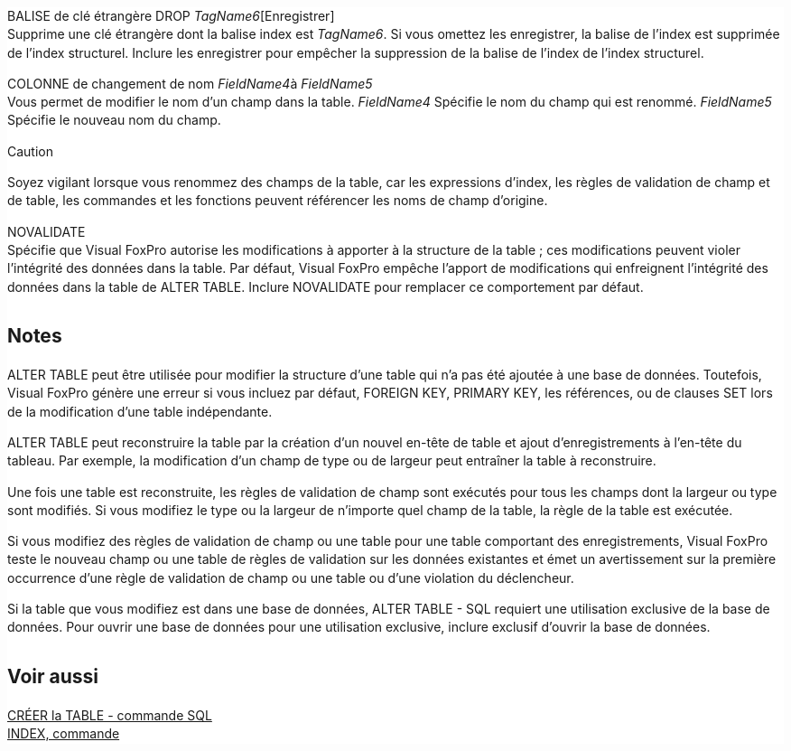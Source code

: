  BALISE de clé étrangère DROP *TagName6*[Enregistrer]  
 Supprime une clé étrangère dont la balise index est *TagName6*. Si vous omettez les enregistrer, la balise de l’index est supprimée de l’index structurel. Inclure les enregistrer pour empêcher la suppression de la balise de l’index de l’index structurel.  
  
 COLONNE de changement de nom *FieldName4*à *FieldName5*  
 Vous permet de modifier le nom d’un champ dans la table. *FieldName4* Spécifie le nom du champ qui est renommé. *FieldName5* Spécifie le nouveau nom du champ.  
  
> [!CAUTION]  
>  Soyez vigilant lorsque vous renommez des champs de la table, car les expressions d’index, les règles de validation de champ et de table, les commandes et les fonctions peuvent référencer les noms de champ d’origine.  
  
 NOVALIDATE  
 Spécifie que Visual FoxPro autorise les modifications à apporter à la structure de la table ; ces modifications peuvent violer l’intégrité des données dans la table. Par défaut, Visual FoxPro empêche l’apport de modifications qui enfreignent l’intégrité des données dans la table de ALTER TABLE. Inclure NOVALIDATE pour remplacer ce comportement par défaut.  
  
## <a name="remarks"></a>Notes  
 ALTER TABLE peut être utilisée pour modifier la structure d’une table qui n’a pas été ajoutée à une base de données. Toutefois, Visual FoxPro génère une erreur si vous incluez par défaut, FOREIGN KEY, PRIMARY KEY, les références, ou de clauses SET lors de la modification d’une table indépendante.  
  
 ALTER TABLE peut reconstruire la table par la création d’un nouvel en-tête de table et ajout d’enregistrements à l’en-tête du tableau. Par exemple, la modification d’un champ de type ou de largeur peut entraîner la table à reconstruire.  
  
 Une fois une table est reconstruite, les règles de validation de champ sont exécutés pour tous les champs dont la largeur ou type sont modifiés. Si vous modifiez le type ou la largeur de n’importe quel champ de la table, la règle de la table est exécutée.  
  
 Si vous modifiez des règles de validation de champ ou une table pour une table comportant des enregistrements, Visual FoxPro teste le nouveau champ ou une table de règles de validation sur les données existantes et émet un avertissement sur la première occurrence d’une règle de validation de champ ou une table ou d’une violation du déclencheur.  
  
 Si la table que vous modifiez est dans une base de données, ALTER TABLE - SQL requiert une utilisation exclusive de la base de données. Pour ouvrir une base de données pour une utilisation exclusive, inclure exclusif d’ouvrir la base de données.  
  
## <a name="see-also"></a>Voir aussi  
 [CRÉER la TABLE - commande SQL](../../odbc/microsoft/create-table-sql-command.md)   
 [INDEX, commande](../../odbc/microsoft/index-command.md)
